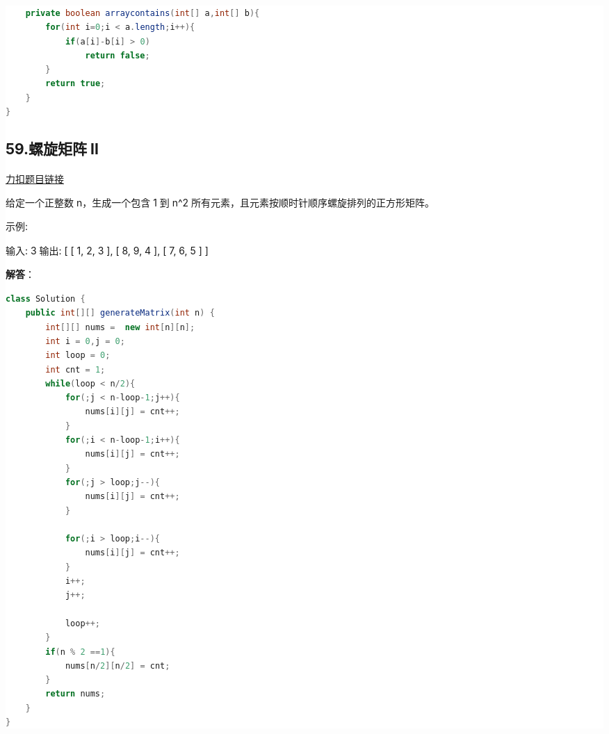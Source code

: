 ```java
    private boolean arraycontains(int[] a,int[] b){
        for(int i=0;i < a.length;i++){
            if(a[i]-b[i] > 0)
                return false;
        }
        return true;
    }
}
```

## 59.螺旋矩阵 II

[力扣题目链接](https://leetcode.cn/problems/spiral-matrix-ii/)

给定一个正整数 n，生成一个包含 1 到 n^2 所有元素，且元素按顺时针顺序螺旋排列的正方形矩阵。

示例:

输入: 3 输出: [ [ 1, 2, 3 ], [ 8, 9, 4 ], [ 7, 6, 5 ] ]

**解答**：

```java
class Solution {
    public int[][] generateMatrix(int n) {
        int[][] nums =  new int[n][n];
        int i = 0,j = 0;
        int loop = 0;
        int cnt = 1;
        while(loop < n/2){
            for(;j < n-loop-1;j++){
                nums[i][j] = cnt++;
            }
            for(;i < n-loop-1;i++){
                nums[i][j] = cnt++;
            }
            for(;j > loop;j--){
                nums[i][j] = cnt++;
            }

            for(;i > loop;i--){
                nums[i][j] = cnt++;
            }
            i++;
            j++;

            loop++;
        }
        if(n % 2 ==1){
            nums[n/2][n/2] = cnt;
        }
        return nums;
    }
}
```
